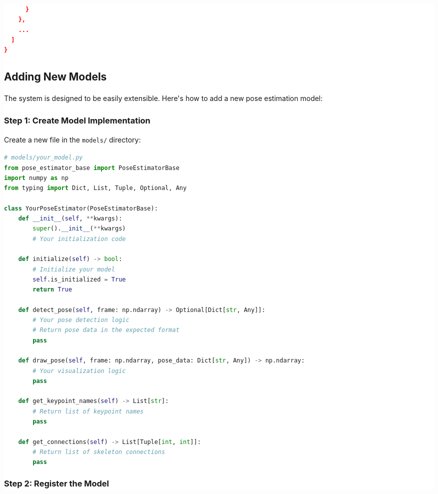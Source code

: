 ```json
      }
    },
    ...
  ]
}
```

## Adding New Models

The system is designed to be easily extensible. Here's how to add a new pose estimation model:

### Step 1: Create Model Implementation

Create a new file in the `models/` directory:

```python
# models/your_model.py
from pose_estimator_base import PoseEstimatorBase
import numpy as np
from typing import Dict, List, Tuple, Optional, Any

class YourPoseEstimator(PoseEstimatorBase):
    def __init__(self, **kwargs):
        super().__init__(**kwargs)
        # Your initialization code
    
    def initialize(self) -> bool:
        # Initialize your model
        self.is_initialized = True
        return True
    
    def detect_pose(self, frame: np.ndarray) -> Optional[Dict[str, Any]]:
        # Your pose detection logic
        # Return pose data in the expected format
        pass
    
    def draw_pose(self, frame: np.ndarray, pose_data: Dict[str, Any]) -> np.ndarray:
        # Your visualization logic
        pass
    
    def get_keypoint_names(self) -> List[str]:
        # Return list of keypoint names
        pass
    
    def get_connections(self) -> List[Tuple[int, int]]:
        # Return list of skeleton connections
        pass
```

### Step 2: Register the Model
